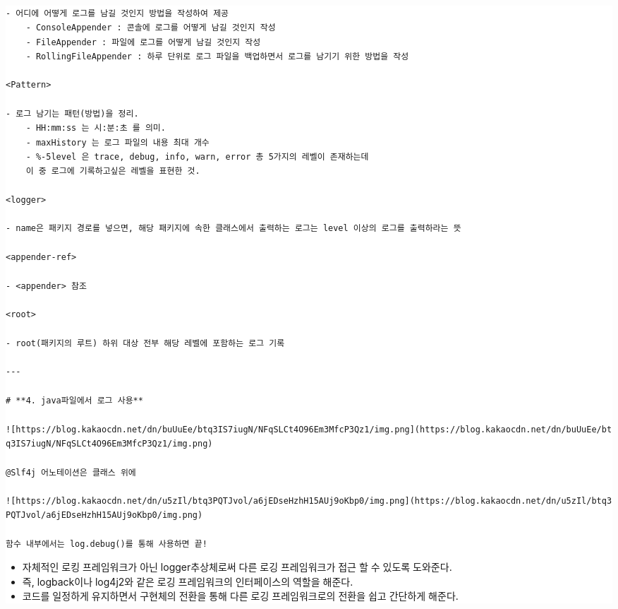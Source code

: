     - 어디에 어떻게 로그를 남길 것인지 방법을 작성하여 제공
        - ConsoleAppender : 콘솔에 로그를 어떻게 남길 것인지 작성
        - FileAppender : 파일에 로그를 어떻게 남길 것인지 작성
        - RollingFileAppender : 하루 단위로 로그 파일을 백업하면서 로그를 남기기 위한 방법을 작성
    
    <Pattern>
    
    - 로그 남기는 패턴(방법)을 정리.
        - HH:mm:ss 는 시:분:초 를 의미.
        - maxHistory 는 로그 파일의 내용 최대 개수
        - %-5level 은 trace, debug, info, warn, error 총 5가지의 레벨이 존재하는데
        이 중 로그에 기록하고싶은 레벨을 표현한 것.
    
    <logger>
    
    - name은 패키지 경로를 넣으면, 해당 패키지에 속한 클래스에서 출력하는 로그는 level 이상의 로그를 출력하라는 뜻
    
    <appender-ref>
    
    - <appender> 참조
    
    <root>
    
    - root(패키지의 루트) 하위 대상 전부 해당 레벨에 포함하는 로그 기록
    
    ---
    
    # **4. java파일에서 로그 사용**
    
    ![https://blog.kakaocdn.net/dn/buUuEe/btq3IS7iugN/NFqSLCt4O96Em3MfcP3Qz1/img.png](https://blog.kakaocdn.net/dn/buUuEe/btq3IS7iugN/NFqSLCt4O96Em3MfcP3Qz1/img.png)
    
    @Slf4j 어노테이션은 클래스 위에
    
    ![https://blog.kakaocdn.net/dn/u5zIl/btq3PQTJvol/a6jEDseHzhH15AUj9oKbp0/img.png](https://blog.kakaocdn.net/dn/u5zIl/btq3PQTJvol/a6jEDseHzhH15AUj9oKbp0/img.png)
    
    함수 내부에서는 log.debug()를 통해 사용하면 끝!
    

- 자체적인 로킹 프레임워크가 아닌 logger추상체로써 다른 로깅 프레임워크가 접근 할 수 있도록 도와준다.
- 즉, logback이나 log4j2와 같은 로깅 프레임워크의 인터페이스의 역할을 해준다.
- 코드를 일정하게 유지하면서 구현체의 전환을 통해 다른 로깅 프레임워크로의 전환을 쉽고 간단하게 해준다.
